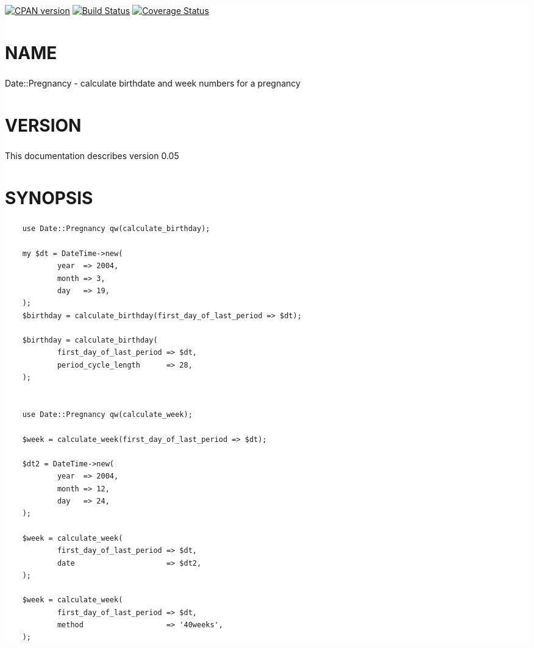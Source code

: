 [![CPAN version](https://badge.fury.io/pl/Date-Pregnancy.svg)](http://badge.fury.io/pl/Date-Pregnancy)
[![Build Status](https://travis-ci.org/jonasbn/perl-date-pregnancy.svg?branch=master)](https://travis-ci.org/jonasbn/perl-date-pregnancy)
[![Coverage Status](https://coveralls.io/repos/github/jonasbn/Date-Pregnancy/badge.svg?branch=master)](https://coveralls.io/github/jonasbn/Date-Pregnancy?branch=master)

# NAME

Date::Pregnancy - calculate birthdate and week numbers for a pregnancy

# VERSION

This documentation describes version 0.05

# SYNOPSIS

        use Date::Pregnancy qw(calculate_birthday);

        my $dt = DateTime->new(
                year  => 2004,
                month => 3,
                day   => 19,
        );
        $birthday = calculate_birthday(first_day_of_last_period => $dt);

        $birthday = calculate_birthday(
                first_day_of_last_period => $dt,
                period_cycle_length      => 28,
        );


        use Date::Pregnancy qw(calculate_week);

        $week = calculate_week(first_day_of_last_period => $dt);

        $dt2 = DateTime->new(
                year  => 2004,
                month => 12,
                day   => 24,
        );

        $week = calculate_week(
                first_day_of_last_period => $dt,
                date                     => $dt2,
        );

        $week = calculate_week(
                first_day_of_last_period => $dt,
                method                   => '40weeks',
        );

